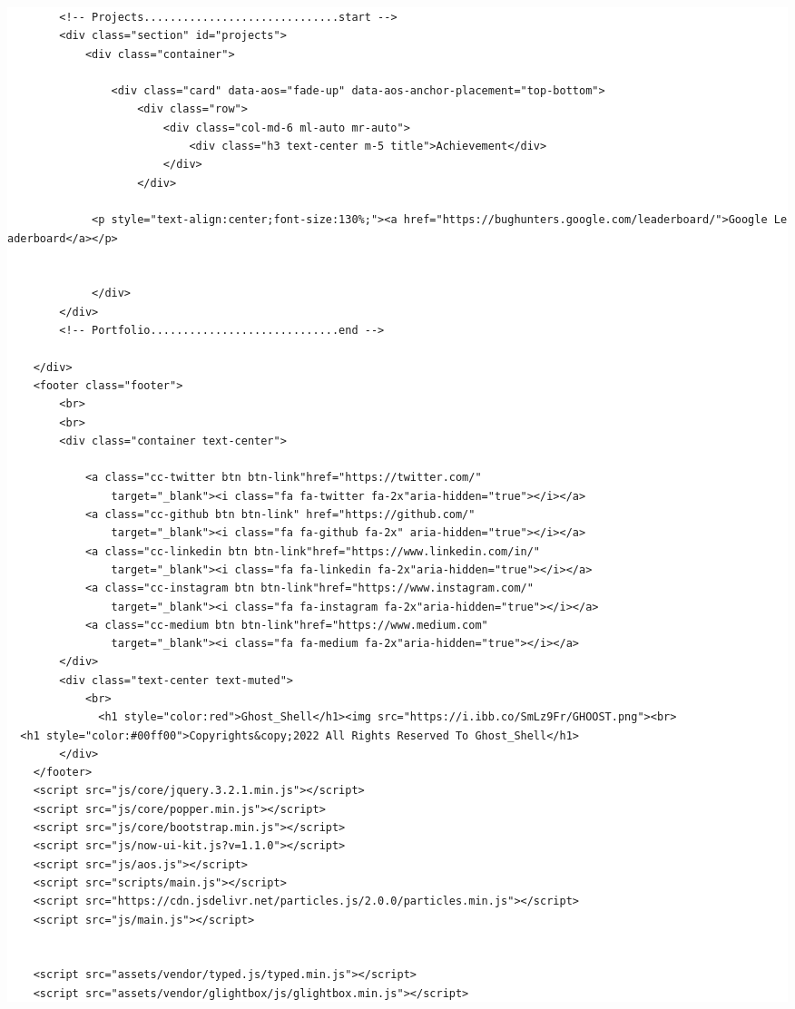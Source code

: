 

			<!-- Projects..............................start -->
			<div class="section" id="projects">
				<div class="container">

					<div class="card" data-aos="fade-up" data-aos-anchor-placement="top-bottom">
						<div class="row">
							<div class="col-md-6 ml-auto mr-auto">
								<div class="h3 text-center m-5 title">Achievement</div>
							</div>
						</div>
				 
				 <p style="text-align:center;font-size:130%;"><a href="https://bughunters.google.com/leaderboard/">Google Leaderboard</a></p>
				
								 
				 </div>
			</div>
			<!-- Portfolio.............................end -->
		
		</div>
		<footer class="footer">
			<br>
			<br>
			<div class="container text-center">
				
				<a class="cc-twitter btn btn-link"href="https://twitter.com/"
					target="_blank"><i class="fa fa-twitter fa-2x"aria-hidden="true"></i></a>
				<a class="cc-github btn btn-link" href="https://github.com/"
					target="_blank"><i class="fa fa-github fa-2x" aria-hidden="true"></i></a>
				<a class="cc-linkedin btn btn-link"href="https://www.linkedin.com/in/"
					target="_blank"><i class="fa fa-linkedin fa-2x"aria-hidden="true"></i></a> 
				<a class="cc-instagram btn btn-link"href="https://www.instagram.com/"
					target="_blank"><i class="fa fa-instagram fa-2x"aria-hidden="true"></i></a>
				<a class="cc-medium btn btn-link"href="https://www.medium.com"
					target="_blank"><i class="fa fa-medium fa-2x"aria-hidden="true"></i></a>
			</div>
			<div class="text-center text-muted">
				<br>
				  <h1 style="color:red">Ghost_Shell</h1><img src="https://i.ibb.co/SmLz9Fr/GHOOST.png"><br>
      <h1 style="color:#00ff00">Copyrights&copy;2022 All Rights Reserved To Ghost_Shell</h1>
			</div>
		</footer>
		<script src="js/core/jquery.3.2.1.min.js"></script>
		<script src="js/core/popper.min.js"></script>
		<script src="js/core/bootstrap.min.js"></script>
		<script src="js/now-ui-kit.js?v=1.1.0"></script>
		<script src="js/aos.js"></script>
		<script src="scripts/main.js"></script>
		<script src="https://cdn.jsdelivr.net/particles.js/2.0.0/particles.min.js"></script>
		<script src="js/main.js"></script>


		<script src="assets/vendor/typed.js/typed.min.js"></script>
		<script src="assets/vendor/glightbox/js/glightbox.min.js"></script>

  
  <script src="assets/js/main.js"></script>
